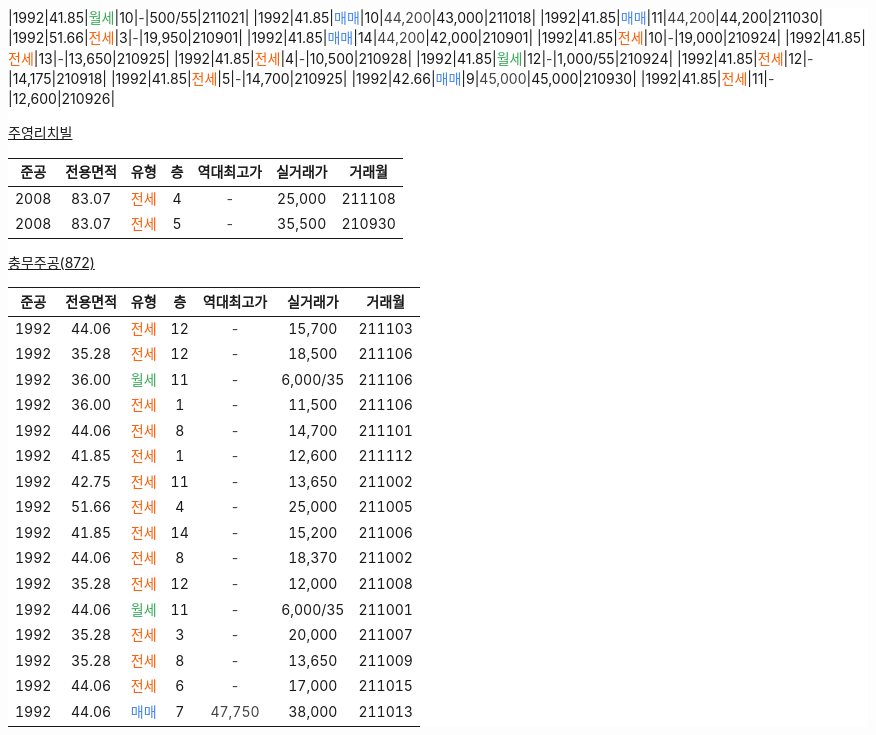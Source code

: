 |1992|41.85|<span style="color:#34a853">월세</span>|10|<span style="color:#444444">-</span>|500/55|211021|
|1992|41.85|<span style="color:#4285f3">매매</span>|10|<span style="color:#444444">44,200</span>|43,000|211018|
|1992|41.85|<span style="color:#4285f3">매매</span>|11|<span style="color:#444444">44,200</span>|44,200|211030|
|1992|51.66|<span style="color:#ff5a00">전세</span>|3|<span style="color:#444444">-</span>|19,950|210901|
|1992|41.85|<span style="color:#4285f3">매매</span>|14|<span style="color:#444444">44,200</span>|42,000|210901|
|1992|41.85|<span style="color:#ff5a00">전세</span>|10|<span style="color:#444444">-</span>|19,000|210924|
|1992|41.85|<span style="color:#ff5a00">전세</span>|13|<span style="color:#444444">-</span>|13,650|210925|
|1992|41.85|<span style="color:#ff5a00">전세</span>|4|<span style="color:#444444">-</span>|10,500|210928|
|1992|41.85|<span style="color:#34a853">월세</span>|12|<span style="color:#444444">-</span>|1,000/55|210924|
|1992|41.85|<span style="color:#ff5a00">전세</span>|12|<span style="color:#444444">-</span>|14,175|210918|
|1992|41.85|<span style="color:#ff5a00">전세</span>|5|<span style="color:#444444">-</span>|14,700|210925|
|1992|42.66|<span style="color:#4285f3">매매</span>|9|<span style="color:#444444">45,000</span>|45,000|210930|
|1992|41.85|<span style="color:#ff5a00">전세</span>|11|<span style="color:#444444">-</span>|12,600|210926|

[주영리치빌](https://search.naver.com/search.naver?query=%EA%B2%BD%EA%B8%B0%EB%8F%84+%EA%B5%B0%ED%8F%AC%EC%8B%9C+%EA%B8%88%EC%A0%95%EB%8F%99+%EC%A3%BC%EC%98%81%EB%A6%AC%EC%B9%98%EB%B9%8C)

|준공|전용면적|유형|층|역대최고가|실거래가|거래월|
|:---:|:---:|:---:|:---:|:---:|:---:|:---:|
|2008|83.07|<span style="color:#ff5a00">전세</span>|4|<span style="color:#444444">-</span>|25,000|211108|
|2008|83.07|<span style="color:#ff5a00">전세</span>|5|<span style="color:#444444">-</span>|35,500|210930|

[충무주공(872)](https://search.naver.com/search.naver?query=%EA%B2%BD%EA%B8%B0%EB%8F%84+%EA%B5%B0%ED%8F%AC%EC%8B%9C+%EA%B8%88%EC%A0%95%EB%8F%99+%EC%B6%A9%EB%AC%B4%EC%A3%BC%EA%B3%B5%28872%29)

|준공|전용면적|유형|층|역대최고가|실거래가|거래월|
|:---:|:---:|:---:|:---:|:---:|:---:|:---:|
|1992|44.06|<span style="color:#ff5a00">전세</span>|12|<span style="color:#444444">-</span>|15,700|211103|
|1992|35.28|<span style="color:#ff5a00">전세</span>|12|<span style="color:#444444">-</span>|18,500|211106|
|1992|36.00|<span style="color:#34a853">월세</span>|11|<span style="color:#444444">-</span>|6,000/35|211106|
|1992|36.00|<span style="color:#ff5a00">전세</span>|1|<span style="color:#444444">-</span>|11,500|211106|
|1992|44.06|<span style="color:#ff5a00">전세</span>|8|<span style="color:#444444">-</span>|14,700|211101|
|1992|41.85|<span style="color:#ff5a00">전세</span>|1|<span style="color:#444444">-</span>|12,600|211112|
|1992|42.75|<span style="color:#ff5a00">전세</span>|11|<span style="color:#444444">-</span>|13,650|211002|
|1992|51.66|<span style="color:#ff5a00">전세</span>|4|<span style="color:#444444">-</span>|25,000|211005|
|1992|41.85|<span style="color:#ff5a00">전세</span>|14|<span style="color:#444444">-</span>|15,200|211006|
|1992|44.06|<span style="color:#ff5a00">전세</span>|8|<span style="color:#444444">-</span>|18,370|211002|
|1992|35.28|<span style="color:#ff5a00">전세</span>|12|<span style="color:#444444">-</span>|12,000|211008|
|1992|44.06|<span style="color:#34a853">월세</span>|11|<span style="color:#444444">-</span>|6,000/35|211001|
|1992|35.28|<span style="color:#ff5a00">전세</span>|3|<span style="color:#444444">-</span>|20,000|211007|
|1992|35.28|<span style="color:#ff5a00">전세</span>|8|<span style="color:#444444">-</span>|13,650|211009|
|1992|44.06|<span style="color:#ff5a00">전세</span>|6|<span style="color:#444444">-</span>|17,000|211015|
|1992|44.06|<span style="color:#4285f3">매매</span>|7|<span style="color:#444444">47,750</span>|38,000|211013|